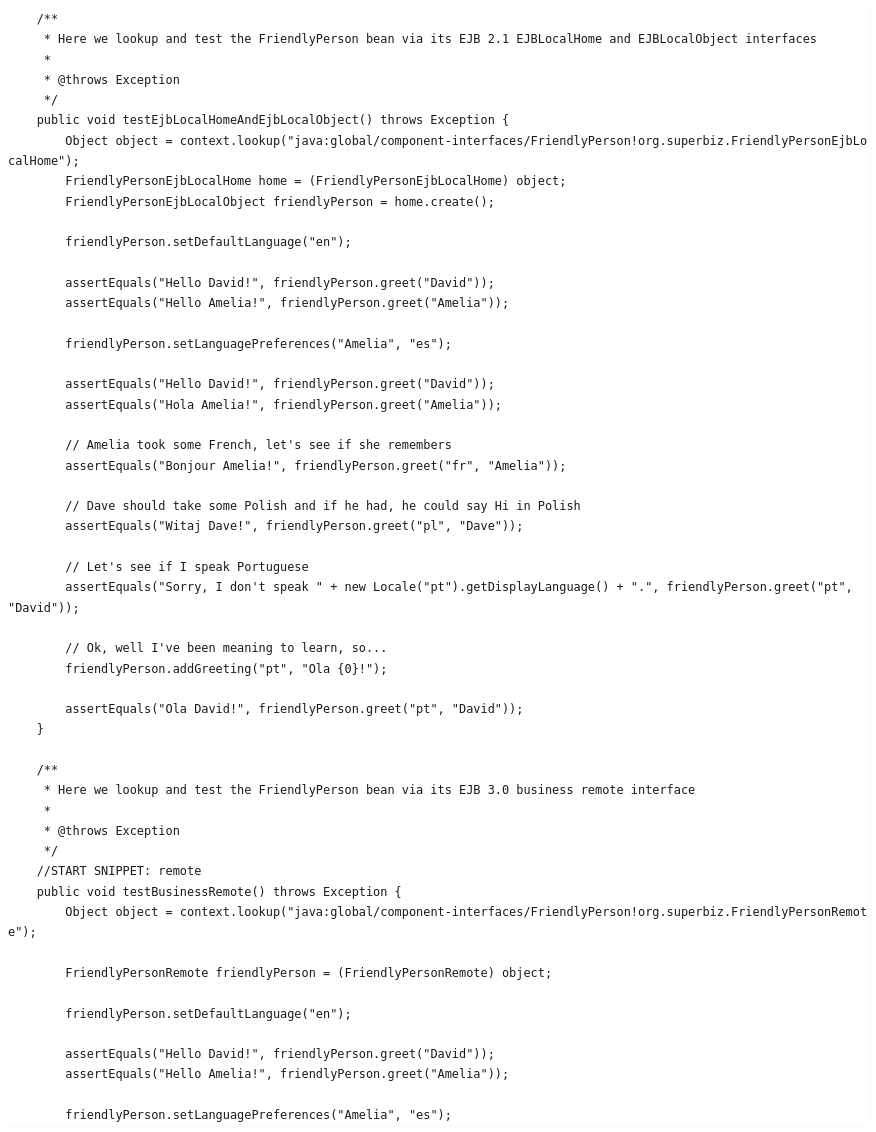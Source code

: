     
        /**
         * Here we lookup and test the FriendlyPerson bean via its EJB 2.1 EJBLocalHome and EJBLocalObject interfaces
         *
         * @throws Exception
         */
        public void testEjbLocalHomeAndEjbLocalObject() throws Exception {
            Object object = context.lookup("java:global/component-interfaces/FriendlyPerson!org.superbiz.FriendlyPersonEjbLocalHome");
            FriendlyPersonEjbLocalHome home = (FriendlyPersonEjbLocalHome) object;
            FriendlyPersonEjbLocalObject friendlyPerson = home.create();
    
            friendlyPerson.setDefaultLanguage("en");
    
            assertEquals("Hello David!", friendlyPerson.greet("David"));
            assertEquals("Hello Amelia!", friendlyPerson.greet("Amelia"));
    
            friendlyPerson.setLanguagePreferences("Amelia", "es");
    
            assertEquals("Hello David!", friendlyPerson.greet("David"));
            assertEquals("Hola Amelia!", friendlyPerson.greet("Amelia"));
    
            // Amelia took some French, let's see if she remembers
            assertEquals("Bonjour Amelia!", friendlyPerson.greet("fr", "Amelia"));
    
            // Dave should take some Polish and if he had, he could say Hi in Polish
            assertEquals("Witaj Dave!", friendlyPerson.greet("pl", "Dave"));
    
            // Let's see if I speak Portuguese
            assertEquals("Sorry, I don't speak " + new Locale("pt").getDisplayLanguage() + ".", friendlyPerson.greet("pt", "David"));
    
            // Ok, well I've been meaning to learn, so...
            friendlyPerson.addGreeting("pt", "Ola {0}!");
    
            assertEquals("Ola David!", friendlyPerson.greet("pt", "David"));
        }
    
        /**
         * Here we lookup and test the FriendlyPerson bean via its EJB 3.0 business remote interface
         *
         * @throws Exception
         */
        //START SNIPPET: remote
        public void testBusinessRemote() throws Exception {
            Object object = context.lookup("java:global/component-interfaces/FriendlyPerson!org.superbiz.FriendlyPersonRemote");
    
            FriendlyPersonRemote friendlyPerson = (FriendlyPersonRemote) object;
    
            friendlyPerson.setDefaultLanguage("en");
    
            assertEquals("Hello David!", friendlyPerson.greet("David"));
            assertEquals("Hello Amelia!", friendlyPerson.greet("Amelia"));
    
            friendlyPerson.setLanguagePreferences("Amelia", "es");
    